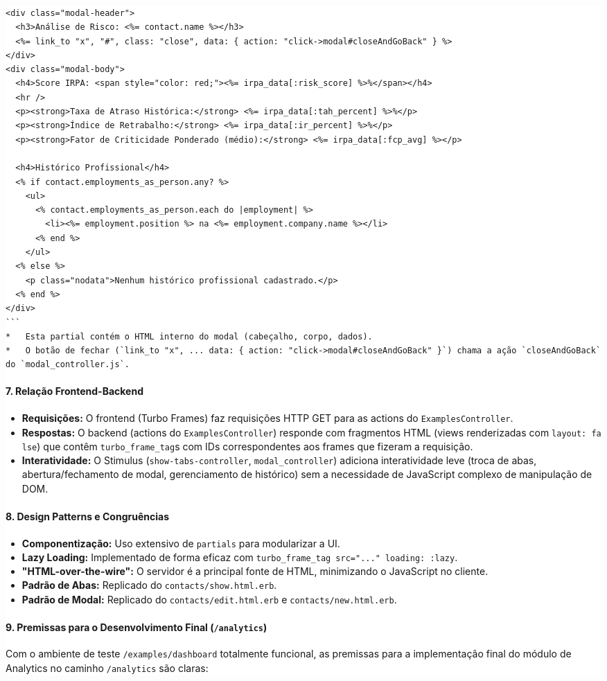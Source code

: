     <div class="modal-header">
      <h3>Análise de Risco: <%= contact.name %></h3>
      <%= link_to "x", "#", class: "close", data: { action: "click->modal#closeAndGoBack" } %>
    </div>
    <div class="modal-body">
      <h4>Score IRPA: <span style="color: red;"><%= irpa_data[:risk_score] %>%</span></h4>
      <hr />
      <p><strong>Taxa de Atraso Histórica:</strong> <%= irpa_data[:tah_percent] %>%</p>
      <p><strong>Índice de Retrabalho:</strong> <%= irpa_data[:ir_percent] %>%</p>
      <p><strong>Fator de Criticidade Ponderado (médio):</strong> <%= irpa_data[:fcp_avg] %></p>
      
      <h4>Histórico Profissional</h4>
      <% if contact.employments_as_person.any? %>
        <ul>
          <% contact.employments_as_person.each do |employment| %>
            <li><%= employment.position %> na <%= employment.company.name %></li>
          <% end %>
        </ul>
      <% else %>
        <p class="nodata">Nenhum histórico profissional cadastrado.</p>
      <% end %>
    </div>
    ```
    *   Esta partial contém o HTML interno do modal (cabeçalho, corpo, dados).
    *   O botão de fechar (`link_to "x", ... data: { action: "click->modal#closeAndGoBack" }`) chama a ação `closeAndGoBack` do `modal_controller.js`.

#### 7. **Relação Frontend-Backend**

*   **Requisições:** O frontend (Turbo Frames) faz requisições HTTP GET para as actions do `ExamplesController`.
*   **Respostas:** O backend (actions do `ExamplesController`) responde com fragmentos HTML (views renderizadas com `layout: false`) que contêm `turbo_frame_tag`s com IDs correspondentes aos frames que fizeram a requisição.
*   **Interatividade:** O Stimulus (`show-tabs-controller`, `modal_controller`) adiciona interatividade leve (troca de abas, abertura/fechamento de modal, gerenciamento de histórico) sem a necessidade de JavaScript complexo de manipulação de DOM.

#### 8. **Design Patterns e Congruências**

*   **Componentização:** Uso extensivo de `partials` para modularizar a UI.
*   **Lazy Loading:** Implementado de forma eficaz com `turbo_frame_tag src="..." loading: :lazy`.
*   **"HTML-over-the-wire":** O servidor é a principal fonte de HTML, minimizando o JavaScript no cliente.
*   **Padrão de Abas:** Replicado do `contacts/show.html.erb`.
*   **Padrão de Modal:** Replicado do `contacts/edit.html.erb` e `contacts/new.html.erb`.

#### 9. **Premissas para o Desenvolvimento Final (`/analytics`)**

Com o ambiente de teste `/examples/dashboard` totalmente funcional, as premissas para a implementação final do módulo de Analytics no caminho `/analytics` são claras:
